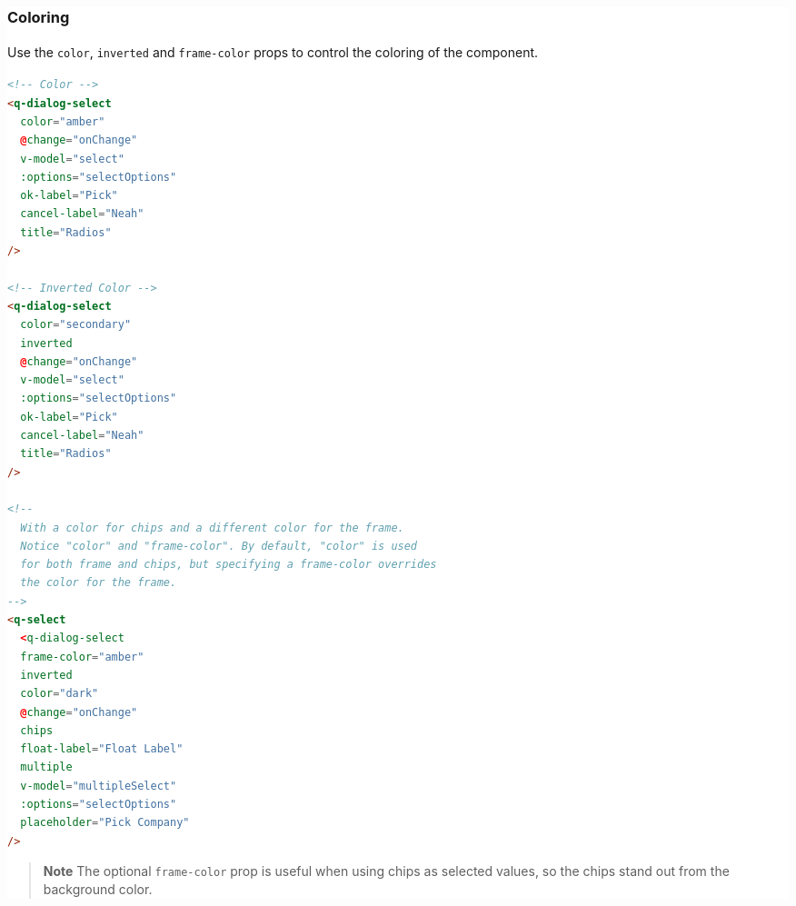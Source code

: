 ```html
```

### Coloring
Use the `color`, `inverted` and `frame-color` props to control the coloring of the component.
```html
<!-- Color -->
<q-dialog-select
  color="amber"
  @change="onChange"
  v-model="select"
  :options="selectOptions"
  ok-label="Pick"
  cancel-label="Neah"
  title="Radios"
/>

<!-- Inverted Color -->
<q-dialog-select
  color="secondary"
  inverted
  @change="onChange"
  v-model="select"
  :options="selectOptions"
  ok-label="Pick"
  cancel-label="Neah"
  title="Radios"
/>

<!--
  With a color for chips and a different color for the frame.
  Notice "color" and "frame-color". By default, "color" is used
  for both frame and chips, but specifying a frame-color overrides
  the color for the frame.
-->
<q-select
  <q-dialog-select
  frame-color="amber"
  inverted
  color="dark"
  @change="onChange"
  chips
  float-label="Float Label"
  multiple
  v-model="multipleSelect"
  :options="selectOptions"
  placeholder="Pick Company"
/>
```

> **Note**
> The optional `frame-color` prop is useful when using chips as selected values, so the chips stand out from the background color.
